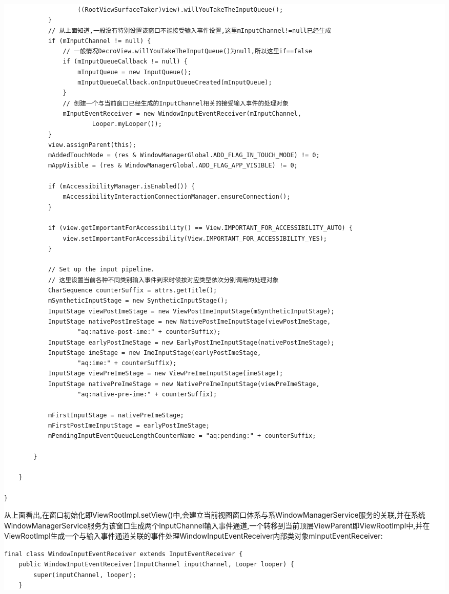                         ((RootViewSurfaceTaker)view).willYouTakeTheInputQueue();
                }
				// 从上面知道,一般没有特别设置该窗口不能接受输入事件设置,这里mInputChannel!=null已经生成
				if (mInputChannel != null) {
					// 一般情况DecroView.willYouTakeTheInputQueue()为null,所以这里if==false
                    if (mInputQueueCallback != null) {
                        mInputQueue = new InputQueue();
                        mInputQueueCallback.onInputQueueCreated(mInputQueue);
                    }
					// 创建一个与当前窗口已经生成的InputChannel相关的接受输入事件的处理对象
                    mInputEventReceiver = new WindowInputEventReceiver(mInputChannel,
                            Looper.myLooper());
                }
				view.assignParent(this);
                mAddedTouchMode = (res & WindowManagerGlobal.ADD_FLAG_IN_TOUCH_MODE) != 0;
                mAppVisible = (res & WindowManagerGlobal.ADD_FLAG_APP_VISIBLE) != 0;

                if (mAccessibilityManager.isEnabled()) {
                    mAccessibilityInteractionConnectionManager.ensureConnection();
                }

                if (view.getImportantForAccessibility() == View.IMPORTANT_FOR_ACCESSIBILITY_AUTO) {
                    view.setImportantForAccessibility(View.IMPORTANT_FOR_ACCESSIBILITY_YES);
                }

                // Set up the input pipeline.
				// 这里设置当前各种不同类别输入事件到来时候按对应类型依次分别调用的处理对象
                CharSequence counterSuffix = attrs.getTitle();
                mSyntheticInputStage = new SyntheticInputStage();
                InputStage viewPostImeStage = new ViewPostImeInputStage(mSyntheticInputStage);
                InputStage nativePostImeStage = new NativePostImeInputStage(viewPostImeStage,
                        "aq:native-post-ime:" + counterSuffix);
                InputStage earlyPostImeStage = new EarlyPostImeInputStage(nativePostImeStage);
                InputStage imeStage = new ImeInputStage(earlyPostImeStage,
                        "aq:ime:" + counterSuffix);
                InputStage viewPreImeStage = new ViewPreImeInputStage(imeStage);
                InputStage nativePreImeStage = new NativePreImeInputStage(viewPreImeStage,
                        "aq:native-pre-ime:" + counterSuffix);

                mFirstInputStage = nativePreImeStage;
                mFirstPostImeInputStage = earlyPostImeStage;
                mPendingInputEventQueueLengthCounterName = "aq:pending:" + counterSuffix;

			}

		}

	}

从上面看出,在窗口初始化即ViewRootImpl.setView()中,会建立当前视图窗口体系与系WindowManagerService服务的关联,并在系统WindowManagerService服务为该窗口生成两个InputChannel输入事件通道,一个转移到当前顶层ViewParent即ViewRootImpl中,并在ViewRootImpl生成一个与输入事件通道关联的事件处理WindowInputEventReceiver内部类对象mInputEventReceiver:



    final class WindowInputEventReceiver extends InputEventReceiver {
        public WindowInputEventReceiver(InputChannel inputChannel, Looper looper) {
            super(inputChannel, looper);
        }
